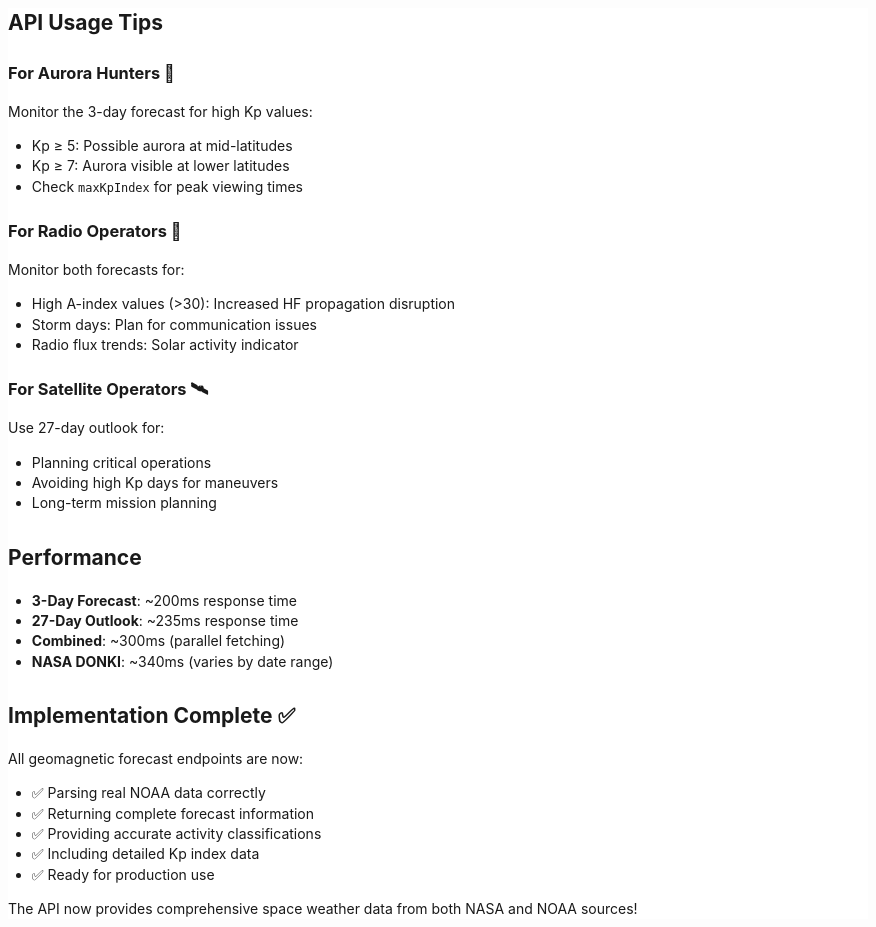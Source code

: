 ## API Usage Tips

### For Aurora Hunters 🌌
Monitor the 3-day forecast for high Kp values:
- Kp ≥ 5: Possible aurora at mid-latitudes
- Kp ≥ 7: Aurora visible at lower latitudes
- Check `maxKpIndex` for peak viewing times

### For Radio Operators 📡
Monitor both forecasts for:
- High A-index values (>30): Increased HF propagation disruption
- Storm days: Plan for communication issues
- Radio flux trends: Solar activity indicator

### For Satellite Operators 🛰️
Use 27-day outlook for:
- Planning critical operations
- Avoiding high Kp days for maneuvers
- Long-term mission planning

## Performance

- **3-Day Forecast**: ~200ms response time
- **27-Day Outlook**: ~235ms response time
- **Combined**: ~300ms (parallel fetching)
- **NASA DONKI**: ~340ms (varies by date range)

## Implementation Complete ✅

All geomagnetic forecast endpoints are now:
- ✅ Parsing real NOAA data correctly
- ✅ Returning complete forecast information
- ✅ Providing accurate activity classifications
- ✅ Including detailed Kp index data
- ✅ Ready for production use

The API now provides comprehensive space weather data from both NASA and NOAA sources!
